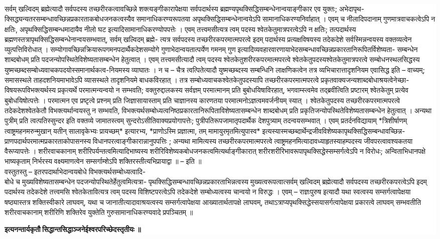 सर्वम् खल्विदम् ब्रह्मेत्यादौ सर्वपदस्य तच्छरीरकत्वावच्छिन्ने शक्त्यङ्गीकारापेक्षया सर्वपदार्थस्य ब्रह्मण्यपृथक्सिद्धिसम्बन्धेनान्वयाङ्गीकार एव युक्तः; अभेदापृथ- क्सिद्ध्यन्यतरसम्बन्धावच्छिन्नप्रकारताकबोधजनकत्वस्यैव समानाधिकरण्यरूपतया अपृथक्सिद्धिसम्बन्धेनान्वयेऽपि सामानाधिकरण्यनिर्वाहात् । एवम् च नीलादिपदानाम् गुणमात्रवाचकत्वेऽपि न क्षतिः, अपृथक्सिद्धिसम्बन्धमादायैव नीलो घट इत्यादिसामानाधिकरण्योपपत्तेः । एवम् तत्त्वमसीत्यत्र त्वम् पदस्य श्वेतकेतुमात्रपरत्वेऽपि न क्षतिः; तत्पदार्थस्य ब्रह्मणस्तत्रापृथक्सिद्धिसम्बन्धेनान्वयसम्भवात्, सर्वम् खल्विदम् ब्रह्मे- त्यत्र सर्वपदस्य तच्छरीरकपरमात्मपरत्वे इदम् पदार्थस्य प्रत्यक्षविषयस्य तदेकदेशे सर्वस्मिन्नन्वयस्य वक्तव्यत्वेन व्युत्पत्तिविरोधात् । सम्योगावच्छिन्नक्रियारूपगमनपदार्थैकदेशसम्योगे गुणाभेदान्वयतात्पर्येण गमनम् गुण
इत्यादिव्यवहारवारणायाभेदसम्बन्धावच्छिन्नप्रकारतानिरूपितर्विशेष्यता- सम्बन्धेन शाब्दबोधम् प्रति पदजन्योपस्थितेविशेष्यतासम्बन्धेन हेतुत्वात् । एवम् तत्त्वमसीत्यादौ त्वम् पदस्य श्वेतकेतुशरीरकपरमात्मपरत्वे श्वेतकेतुपदस्यश्वेतकेतुमात्रपरत्वे सम्बोधनस्थलसिद्धस्य युष्मच्छब्दसम्बोध्यवाचकपदयोस्समानार्थकत्व-नियमस्य व्याघातः । न च – चैत्र त्वत्पितेत्यादौ युष्मच्छब्दस्य सम्बन्धिनि लाक्षणिकत्वेन तत्र व्यभिचारात्तादृशनियम एवासिद्ध इति – वाच्यम्; समासस्थले ताहदशनियमाभावेऽपि व्यासस्थले तादृशनियमे बाधकविरहात् । तत्र सम्बोध्यवाचकश्वेतकेतुपदस्यापि तच्छरीरकपरमात्मपरत्वे प्रकृतवाक्यजन्यशाब्दबोधाश्रयत्वेनेच्छा- विषयरूपविभक्त्यर्थस्य प्रकृत्यर्थे परमात्मन्यन्वयो न सम्भवति; वक्तुरुद्दालकस्य सर्वज्ञम् परमात्मानम् प्रति बुबोधयिषाविरहात्, भगवाम्स्त्वमेव तद्ब्रवीत्विति प्रष्टारम् श्वेतकेतुम् प्रत्येव बुबोधयिषोत्पत्तेः । परमात्मन एव प्रष्टृत्वे प्रश्नम् प्रति जिज्ञासायास्ताम् प्रति चाज्ञानस्य कारणतया परमात्मनोऽज्ञत्वमवर्जनीयम् स्यात् । श्वेतकेतुपदस्य तच्छरीरकपरमात्मपरत्वे तदेकदेशश्वेतकेतौ विभक्त्यर्थान्वयस्तु न सम्भवति, विभक्त्यर्थसम्बोध्यत्वनिष्ठप्रकारतानिरूपिताविशेष्यतासम्बन्धेन शाब्दबोधम् प्रति प्रकृतिजन्योपस्थितेविशेष्यतासम्बन्धेन हेतुत्वात् । अन्यथा पुत्रीम् प्रति त्वत्पतिस्सुन्दर इति वक्तव्ये जामातस्त्वम् सुन्दरोऽसीतिवाक्यप्रयोगापत्तेः; पुत्रीपतिरूपजामातृपदार्थैक देशपुत्र्याम् तदन्वयसम्भवात् । एवम् प्रतर्दनविद्यायाम् \*त्रिशीर्षाणम् त्वाष्ट्रमहनमरुन्मुखान् यतीन् सालावृकेभ्यः प्रायच्छम्\* इत्यारभ्य, \*प्राणोऽस्मि प्रज्ञात्मा, तम् मामायुरमृतमित्युपास्व\* इत्यस्यास्मच्छब्दार्थेन्द्रजीवविशेष्यकापृथक्सिद्धिसम्बन्धावच्छिन्न-प्राणपदार्थपरमात्मप्रकारताकोपासनस्य विधानपरत्वाङ्गीकारान्नानुपपत्तिः ; अन्यथा मामित्यस्य तच्छरीरकपरमात्मपरत्वे त्वाष्ट्रमहनमित्यादावध्याहृतस्याहम्पदस्य जीवपरत्वावश्यकतया वैरूप्यापत्तेः । शरीरवाचकानाम् शरीरिपर्यन्तत्वमित्यादिभाष्यस्य
शरीरिविशेष्यकबोधजनकत्वमित्यर्थाङ्गीकारात् शरीरशरीरिभावरूपापृथक्सिद्धेस्सम्सर्गत्वेऽपि न विरोधः; अन्विताभिधानपक्षे भाष्यकृताम् निर्भरस्य वक्ष्यमाणत्वेन सम्सर्गाम्शेऽपि शक्तिरस्तीत्यभिप्रायाद्वा ॥ – इति ॥  
वस्तुतस्तु – इतरपदार्थाभेदान्वयबोधे विभक्त्यर्थसम्बोध्यत्वादि-  
बोधे च मुख्यविशेष्यतासम्बन्धेन पदजन्योपस्थितेर्हेतुत्वमित्यत्रा- पृथक्सिद्धिसम्बन्धावच्छिन्नप्रकारताभिन्नत्वस्य मुख्यत्वरूपत्वात्सर्वम् खल्विदम् ब्रह्मेत्यादौ सर्वपदस्य तच्छरीरकपरत्वेऽपि इदम् पदार्थस्य तदेकदेशे तत्त्वमसि श्वेतकेतावित्यत्र त्वम् पदस्य विशिष्टपरत्वेऽपि तदेकदेशे सम्बोध्यत्वस्य चान्वयो न विरुद्धः । एवम् – राज्ञःपुरुष इत्यादौ यथा स्वत्वस्य सम्सर्गत्वापेक्षया षष्ठ्यास्तत्र शक्तिस्वीकारे लाघवम्, यथा च जानातीत्यादावाश्रयत्वस्य सम्सर्गत्वापेक्षया आख्यातार्थतापक्षे लाघवम्, तथाऽत्राप्यपृथक्सिद्धेस्सयासर्गत्वापेक्षया प्रकारत्वे लाघवम् सम्भवतीति शरीरवाचकानाम् शरीरिणि शक्तिरेव युक्तेति गुरुसामानाधिकरण्यवादे प्रपञ्चितम् ॥

**इत्यनन्तार्यकृतौ सिद्धान्तसिद्धाञ्जनेईश्वरपरिच्छेदस्तृतीयः ॥**


